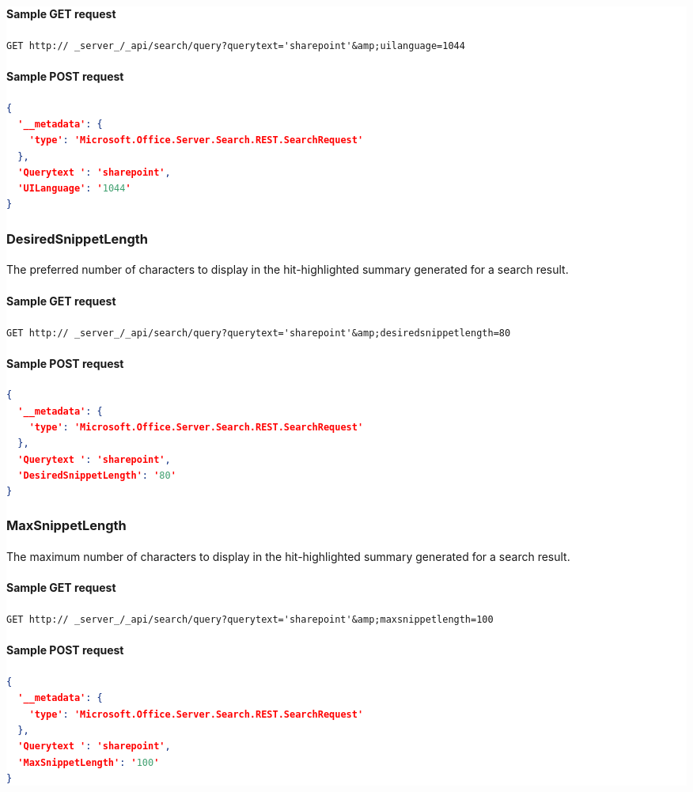 #### Sample GET request

```http
GET http:// _server_/_api/search/query?querytext='sharepoint'&amp;uilanguage=1044
```

#### Sample POST request

```json
{
  '__metadata': {
    'type': 'Microsoft.Office.Server.Search.REST.SearchRequest'
  },
  'Querytext ': 'sharepoint',
  'UILanguage': '1044'
}
```

### DesiredSnippetLength

The preferred number of characters to display in the hit-highlighted summary generated for a search result.

#### Sample GET request

```http
GET http:// _server_/_api/search/query?querytext='sharepoint'&amp;desiredsnippetlength=80
```

#### Sample POST request

```json
{
  '__metadata': {
    'type': 'Microsoft.Office.Server.Search.REST.SearchRequest'
  },
  'Querytext ': 'sharepoint',
  'DesiredSnippetLength': '80'
}
```

### MaxSnippetLength

The maximum number of characters to display in the hit-highlighted summary generated for a search result.

#### Sample GET request

```http
GET http:// _server_/_api/search/query?querytext='sharepoint'&amp;maxsnippetlength=100
```

#### Sample POST request

```json
{
  '__metadata': {
    'type': 'Microsoft.Office.Server.Search.REST.SearchRequest'
  },
  'Querytext ': 'sharepoint',
  'MaxSnippetLength': '100'
}
```
